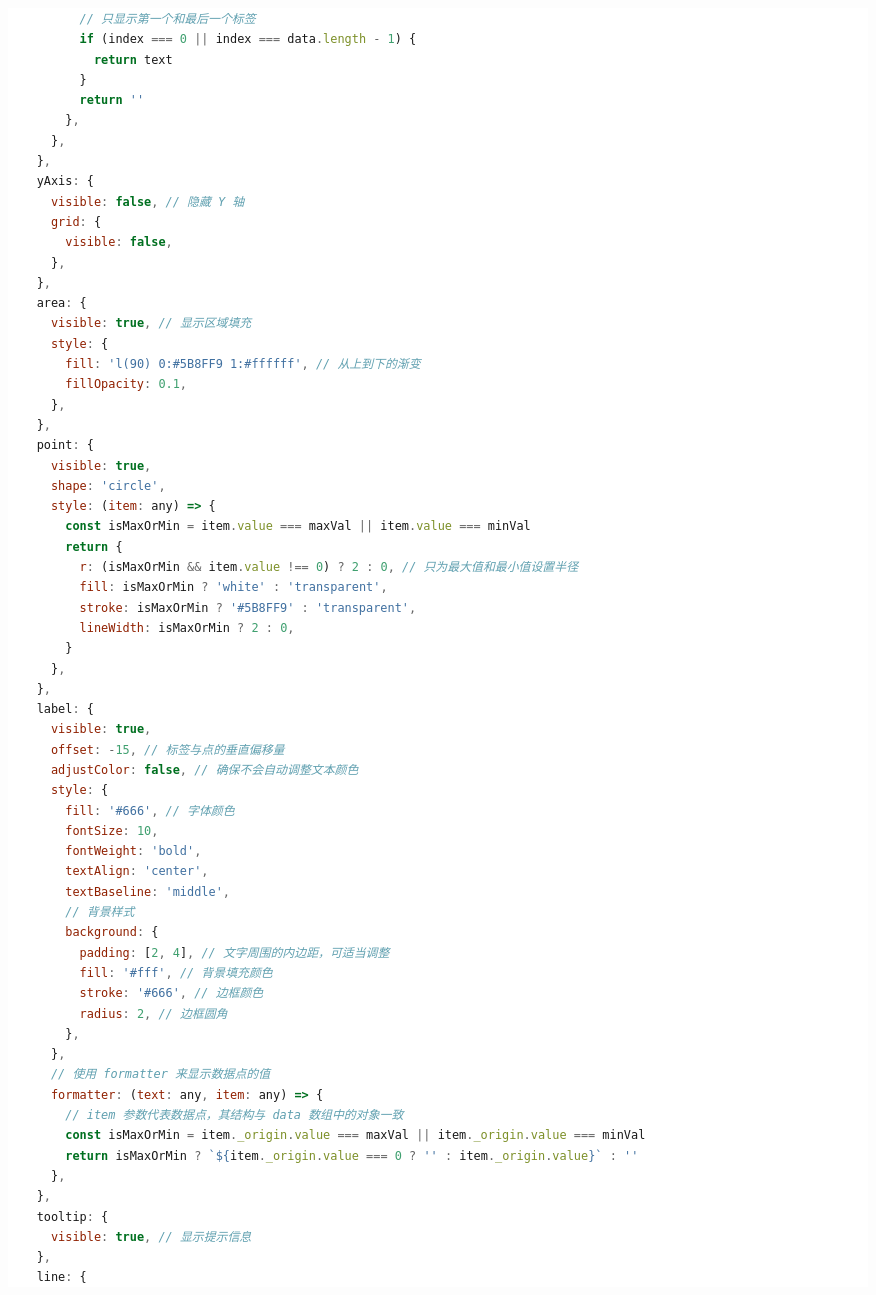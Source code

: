 ```js
          // 只显示第一个和最后一个标签
          if (index === 0 || index === data.length - 1) {
            return text
          }
          return ''
        },
      },
    },
    yAxis: {
      visible: false, // 隐藏 Y 轴
      grid: {
        visible: false,
      },
    },
    area: {
      visible: true, // 显示区域填充
      style: {
        fill: 'l(90) 0:#5B8FF9 1:#ffffff', // 从上到下的渐变
        fillOpacity: 0.1,
      },
    },
    point: {
      visible: true,
      shape: 'circle',
      style: (item: any) => {
        const isMaxOrMin = item.value === maxVal || item.value === minVal
        return {
          r: (isMaxOrMin && item.value !== 0) ? 2 : 0, // 只为最大值和最小值设置半径
          fill: isMaxOrMin ? 'white' : 'transparent',
          stroke: isMaxOrMin ? '#5B8FF9' : 'transparent',
          lineWidth: isMaxOrMin ? 2 : 0,
        }
      },
    },
    label: {
      visible: true,
      offset: -15, // 标签与点的垂直偏移量
      adjustColor: false, // 确保不会自动调整文本颜色
      style: {
        fill: '#666', // 字体颜色
        fontSize: 10,
        fontWeight: 'bold',
        textAlign: 'center',
        textBaseline: 'middle',
        // 背景样式
        background: {
          padding: [2, 4], // 文字周围的内边距，可适当调整
          fill: '#fff', // 背景填充颜色
          stroke: '#666', // 边框颜色
          radius: 2, // 边框圆角
        },
      },
      // 使用 formatter 来显示数据点的值
      formatter: (text: any, item: any) => {
        // item 参数代表数据点，其结构与 data 数组中的对象一致
        const isMaxOrMin = item._origin.value === maxVal || item._origin.value === minVal
        return isMaxOrMin ? `${item._origin.value === 0 ? '' : item._origin.value}` : ''
      },
    },
    tooltip: {
      visible: true, // 显示提示信息
    },
    line: {
```